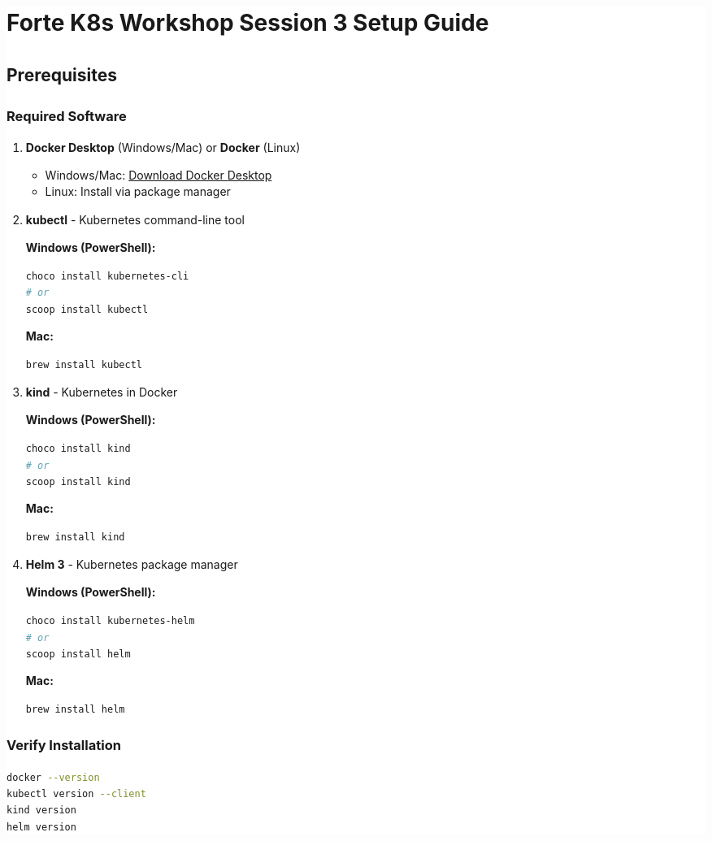 # Forte K8s Workshop Session 3 Setup Guide

## Prerequisites

### Required Software

1. **Docker Desktop** (Windows/Mac) or **Docker** (Linux)
   - Windows/Mac: [Download Docker Desktop](https://www.docker.com/products/docker-desktop/)
   - Linux: Install via package manager

2. **kubectl** - Kubernetes command-line tool

   **Windows (PowerShell):**
   ```powershell
   choco install kubernetes-cli
   # or
   scoop install kubectl
   ```

   **Mac:**
   ```bash
   brew install kubectl
   ```

3. **kind** - Kubernetes in Docker

   **Windows (PowerShell):**
   ```powershell
   choco install kind
   # or
   scoop install kind
   ```

   **Mac:**
   ```bash
   brew install kind
   ```

4. **Helm 3** - Kubernetes package manager

   **Windows (PowerShell):**
   ```powershell
   choco install kubernetes-helm
   # or
   scoop install helm
   ```

   **Mac:**
   ```bash
   brew install helm
   ```

### Verify Installation

```bash
docker --version
kubectl version --client
kind version
helm version
```
